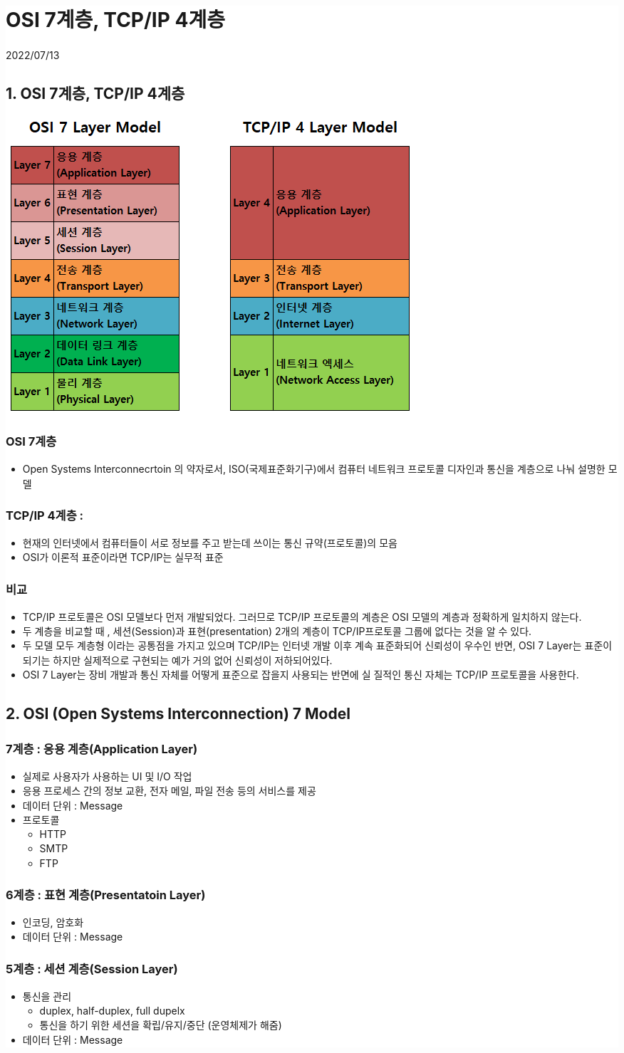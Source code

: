 # OSI 7계층, TCP/IP 4계층
2022/07/13

## 1. OSI 7계층, TCP/IP 4계층
![img.png](../images/osi7.png)

### OSI 7계층 
- Open Systems Interconnecrtoin 의 약자로서, ISO(국제표준화기구)에서 컴퓨터 네트워크 프로토콜 디자인과 통신을 계층으로 나눠 설명한 모델
### TCP/IP 4계층 : 
- 현재의 인터넷에서 컴퓨터들이 서로 정보를 주고 받는데 쓰이는 통신 규약(프로토콜)의 모음
- OSI가 이론적 표준이라면 TCP/IP는 실무적 표준

### 비교
- TCP/IP 프로토콜은 OSI 모델보다 먼저 개발되었다. 그러므로 TCP/IP 프로토콜의 계층은 OSI 모델의 계층과 정확하게 일치하지 않는다.
- 두 계층을 비교할 때 , 세션(Session)과 표현(presentation) 2개의 계층이 TCP/IP프로토콜 그룹에 없다는 것을 알 수 있다.
- 두 모델 모두 계층형 이라는 공통점을 가지고 있으며 TCP/IP는 인터넷 개발 이후 계속 표준화되어 신뢰성이 우수인 반면, OSI 7 Layer는 표준이 되기는 하지만 실제적으로 구현되는 예가 거의 없어 신뢰성이 저하되어있다.
- OSI 7 Layer는 장비 개발과 통신 자체를 어떻게 표준으로 잡을지 사용되는 반면에 실 질적인 통신 자체는 TCP/IP 프로토콜을 사용한다.

## 2. OSI (Open Systems Interconnection) 7 Model
### 7계층 : 응용 계층(Application Layer)
- 실제로 사용자가 사용하는 UI 및 I/O 작업
- 응용 프로세스 간의 정보 교환, 전자 메일, 파일 전송 등의 서비스를 제공
- 데이터 단위 : Message
- 프로토콜
  - HTTP
  - SMTP
  - FTP
### 6계층 : 표현 계층(Presentatoin Layer)
- 인코딩, 암호화
- 데이터 단위 : Message
### 5계층 : 세션 계층(Session Layer)
- 통신을 관리
  - duplex, half-duplex, full dupelx
  - 통신을 하기 위한 세션을 확립/유지/중단 (운영체제가 해줌)
- 데이터 단위 : Message